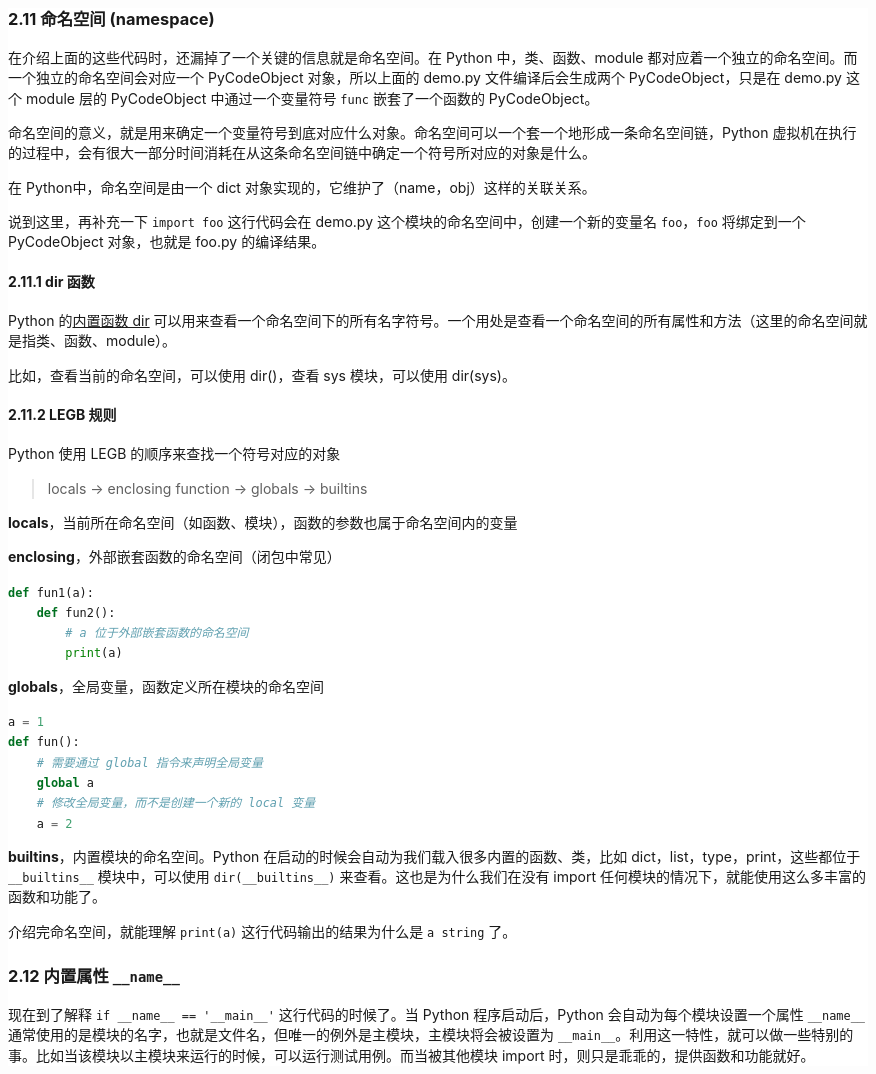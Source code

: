 ### 2.11 命名空间 (namespace)

在介绍上面的这些代码时，还漏掉了一个关键的信息就是命名空间。在 Python 中，类、函数、module 都对应着一个独立的命名空间。而一个独立的命名空间会对应一个 PyCodeObject 对象，所以上面的 demo.py 文件编译后会生成两个 PyCodeObject，只是在 demo.py 这个 module 层的 PyCodeObject 中通过一个变量符号 `func` 嵌套了一个函数的 PyCodeObject。

命名空间的意义，就是用来确定一个变量符号到底对应什么对象。命名空间可以一个套一个地形成一条命名空间链，Python 虚拟机在执行的过程中，会有很大一部分时间消耗在从这条命名空间链中确定一个符号所对应的对象是什么。

在 Python中，命名空间是由一个 dict 对象实现的，它维护了（name，obj）这样的关联关系。

说到这里，再补充一下 `import foo` 这行代码会在 demo.py 这个模块的命名空间中，创建一个新的变量名 `foo`，`foo` 将绑定到一个 PyCodeObject 对象，也就是 foo.py 的编译结果。 


#### 2.11.1 dir 函数

Python 的[内置函数 dir](https://docs.python.org/2/library/functions.html#dir) 可以用来查看一个命名空间下的所有名字符号。一个用处是查看一个命名空间的所有属性和方法（这里的命名空间就是指类、函数、module）。

比如，查看当前的命名空间，可以使用 dir()，查看 sys 模块，可以使用 dir(sys)。

#### 2.11.2 LEGB 规则

Python 使用 LEGB 的顺序来查找一个符号对应的对象

> locals -> enclosing function -> globals -> builtins

**locals**，当前所在命名空间（如函数、模块），函数的参数也属于命名空间内的变量

**enclosing**，外部嵌套函数的命名空间（闭包中常见）

```py
def fun1(a):
    def fun2():
        # a 位于外部嵌套函数的命名空间
        print(a)
```

**globals**，全局变量，函数定义所在模块的命名空间

```py
a = 1
def fun():
    # 需要通过 global 指令来声明全局变量
    global a
    # 修改全局变量，而不是创建一个新的 local 变量
    a = 2
```

**builtins**，内置模块的命名空间。Python 在启动的时候会自动为我们载入很多内置的函数、类，比如 dict，list，type，print，这些都位于 `__builtins__` 模块中，可以使用 `dir(__builtins__)` 来查看。这也是为什么我们在没有 import 任何模块的情况下，就能使用这么多丰富的函数和功能了。

介绍完命名空间，就能理解 `print(a)` 这行代码输出的结果为什么是 `a string` 了。


### 2.12 内置属性 `__name__`

现在到了解释 `if __name__ == '__main__'` 这行代码的时候了。当 Python 程序启动后，Python 会自动为每个模块设置一个属性 `__name__` 通常使用的是模块的名字，也就是文件名，但唯一的例外是主模块，主模块将会被设置为 `__main__`。利用这一特性，就可以做一些特别的事。比如当该模块以主模块来运行的时候，可以运行测试用例。而当被其他模块 import 时，则只是乖乖的，提供函数和功能就好。
